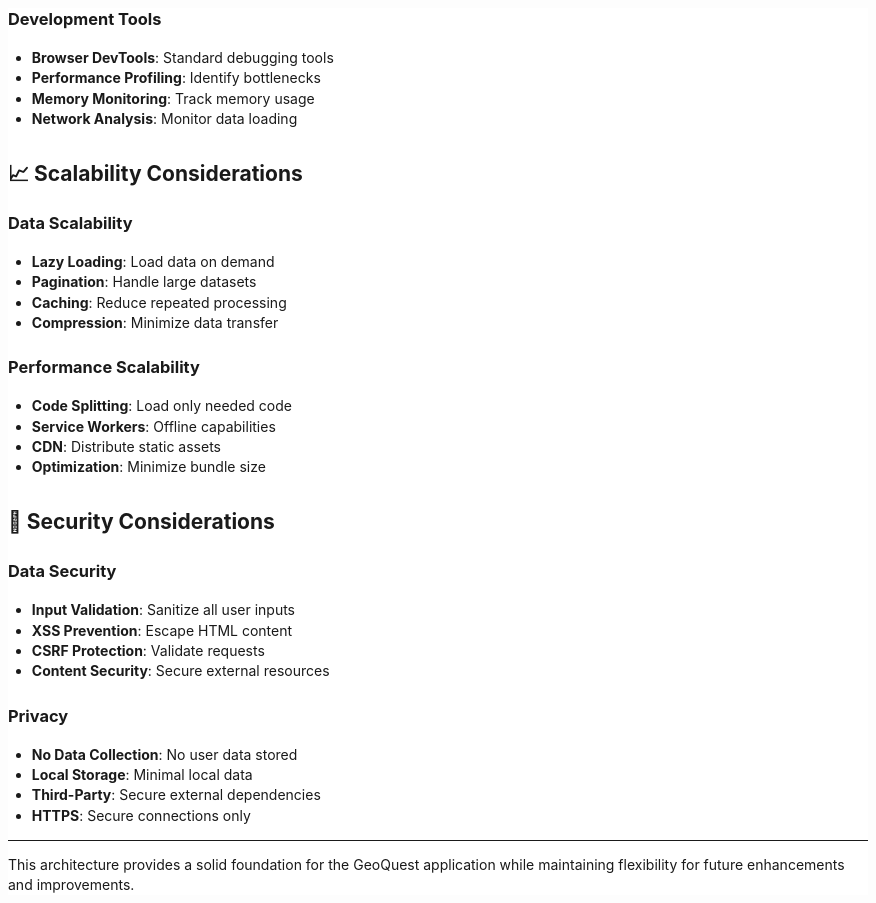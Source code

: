 ### Development Tools
- **Browser DevTools**: Standard debugging tools
- **Performance Profiling**: Identify bottlenecks
- **Memory Monitoring**: Track memory usage
- **Network Analysis**: Monitor data loading

## 📈 Scalability Considerations

### Data Scalability
- **Lazy Loading**: Load data on demand
- **Pagination**: Handle large datasets
- **Caching**: Reduce repeated processing
- **Compression**: Minimize data transfer

### Performance Scalability
- **Code Splitting**: Load only needed code
- **Service Workers**: Offline capabilities
- **CDN**: Distribute static assets
- **Optimization**: Minimize bundle size

## 🔐 Security Considerations

### Data Security
- **Input Validation**: Sanitize all user inputs
- **XSS Prevention**: Escape HTML content
- **CSRF Protection**: Validate requests
- **Content Security**: Secure external resources

### Privacy
- **No Data Collection**: No user data stored
- **Local Storage**: Minimal local data
- **Third-Party**: Secure external dependencies
- **HTTPS**: Secure connections only

---

This architecture provides a solid foundation for the GeoQuest application while maintaining flexibility for future enhancements and improvements.
